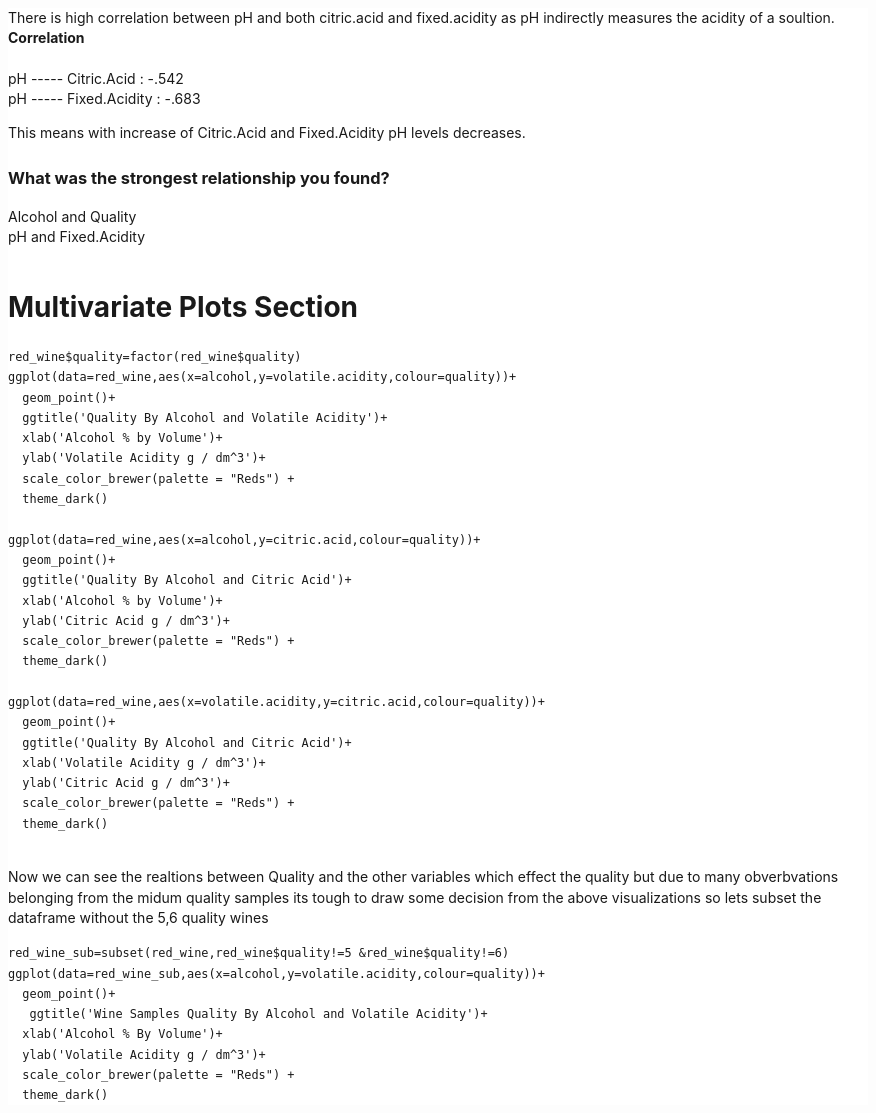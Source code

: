 There is high correlation between pH and both citric.acid and fixed.acidity as pH indirectly measures the acidity of a soultion.<br>
**Correlation**
<br><br>
pH ----- Citric.Acid     :   -.542<br>
pH ----- Fixed.Acidity   :   -.683<br>

This means with increase of Citric.Acid and Fixed.Acidity pH levels decreases.



### What was the strongest relationship you found?

Alcohol and Quality <br>
pH and Fixed.Acidity<br>


# Multivariate Plots Section

```{r echo=FALSE, Multivariate_Plots}
red_wine$quality=factor(red_wine$quality)
ggplot(data=red_wine,aes(x=alcohol,y=volatile.acidity,colour=quality))+
  geom_point()+
  ggtitle('Quality By Alcohol and Volatile Acidity')+
  xlab('Alcohol % by Volume')+
  ylab('Volatile Acidity g / dm^3')+
  scale_color_brewer(palette = "Reds") + 
  theme_dark()

ggplot(data=red_wine,aes(x=alcohol,y=citric.acid,colour=quality))+
  geom_point()+
  ggtitle('Quality By Alcohol and Citric Acid')+
  xlab('Alcohol % by Volume')+
  ylab('Citric Acid g / dm^3')+
  scale_color_brewer(palette = "Reds") + 
  theme_dark()

ggplot(data=red_wine,aes(x=volatile.acidity,y=citric.acid,colour=quality))+
  geom_point()+
  ggtitle('Quality By Alcohol and Citric Acid')+
  xlab('Volatile Acidity g / dm^3')+
  ylab('Citric Acid g / dm^3')+
  scale_color_brewer(palette = "Reds") + 
  theme_dark()


```

Now we can see the realtions between Quality and the other variables which effect the quality but due to many obverbvations belonging from the midum quality samples its tough to draw some decision from the above visualizations so lets subset the dataframe without the 5,6 quality wines

```{r echo=FALSE}
red_wine_sub=subset(red_wine,red_wine$quality!=5 &red_wine$quality!=6)
ggplot(data=red_wine_sub,aes(x=alcohol,y=volatile.acidity,colour=quality))+
  geom_point()+
   ggtitle('Wine Samples Quality By Alcohol and Volatile Acidity')+
  xlab('Alcohol % By Volume')+
  ylab('Volatile Acidity g / dm^3')+
  scale_color_brewer(palette = "Reds") + 
  theme_dark()
```
